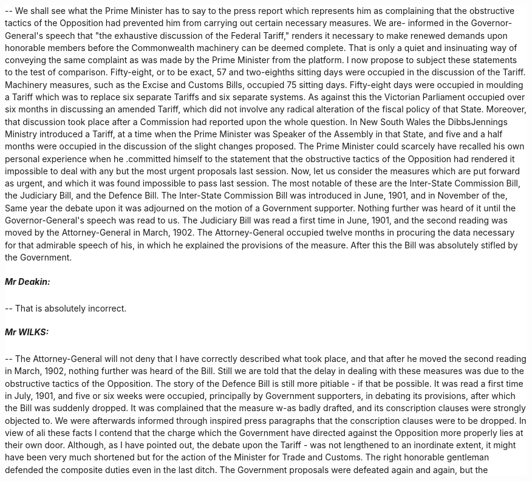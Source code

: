 -- We shall see what the Prime Minister has to say to the press report which represents  him  as complaining that the obstructive tactics of the Opposition had prevented him from carrying out certain necessary measures. We are- informed in the Governor-General's speech that "the exhaustive discussion of the Federal Tariff," renders it necessary to make renewed demands upon honorable members before the Commonwealth machinery can be deemed complete. That is only a quiet and insinuating way of conveying the same complaint as was made by the Prime Minister from the platform. I now propose to subject these statements to the test of comparison. Fifty-eight, or to be exact, 57 and two-eighths sitting days were occupied in the discussion of the Tariff. Machinery measures, such as the Excise and Customs Bills, occupied 75 sitting days. Fifty-eight days were occupied in moulding a Tariff which was to replace six separate Tariffs and six separate systems. As against this the Victorian Parliament occupied over six months in discussing an amended Tariff, which did not involve any radical alteration of the fiscal policy of that State. Moreover, that discussion took place after a Commission had reported upon the whole question. In New South Wales the DibbsJennings Ministry introduced a Tariff, at a time when the Prime Minister was  Speaker  of the Assembly in that State, and five and a half months were occupied in the discussion of the slight changes proposed. The Prime Minister could scarcely have recalled his own personal experience when he .committed himself to the statement that the obstructive tactics of the Opposition had rendered it impossible to deal with any but the most urgent proposals last session. Now, let us consider the measures which are put forward as urgent, and which it was found impossible to pass last session. The most notable of these are the Inter-State Commission Bill, the Judiciary Bill, and the Defence Bill. The Inter-State Commission Bill was introduced in June, 1901, and in November of the, Same year the debate upon it was adjourned on the motion of a Government supporter. Nothing further was heard of it until the Governor-General's speech was read to us. The Judiciary Bill was read a first time in June, 1901, and the second reading was moved by the Attorney-General in March, 1902. The Attorney-General occupied twelve months in procuring the data necessary for that admirable speech of his, in which he explained the provisions of the measure. After this the Bill was absolutely stifled by the Government. 

##### Mr Deakin:

-- That is absolutely incorrect. 

##### Mr WILKS:

-- The Attorney-General will not deny that I have correctly described what took place, and that after he moved the second reading in March, 1902, nothing further was heard of the Bill. Still we are told that the delay in dealing with these measures was due to the obstructive tactics of the Opposition. The story of the Defence Bill is still more pitiable - if that be possible. It was read a first time in July, 1901, and five or six weeks were occupied, principally by Government supporters, in debating its provisions, after which the Bill was suddenly dropped. It was complained that the measure w-as badly drafted, and its conscription clauses were strongly objected to. We were afterwards informed through inspired press paragraphs that the conscription clauses were to be dropped. In view of ali these facts I contend that the charge which the Government have directed against the Opposition more properly lies at their own door. Although, as I have pointed out, the debate upon the Tariff - was not lengthened to an inordinate extent, it might have been very much shortened but for the action of the Minister for Trade and Customs. The right honorable gentleman defended the composite duties even in the last ditch. The Government proposals were defeated again and again, but the 
